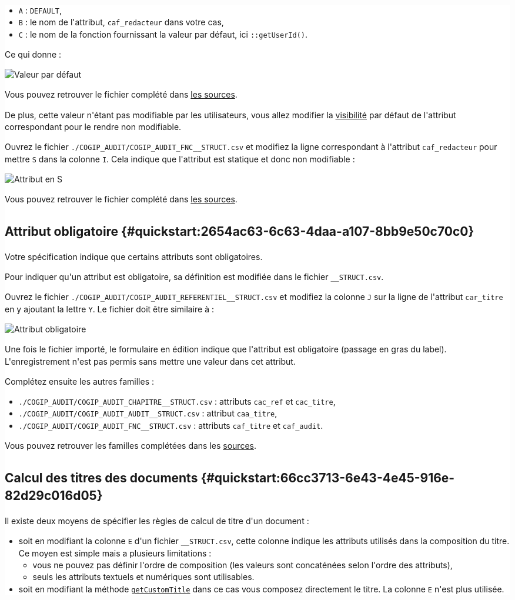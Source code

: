 -   `A` : `DEFAULT`,
-   `B` : le nom de l'attribut, `caf_redacteur` dans votre cas,
-   `C` : le nom de la fonction fournissant la valeur par défaut, ici `::getUserId()`.

Ce qui donne :

![ Valeur par défaut ](30-30-param-default.png "Valeur par défaut")

Vous pouvez retrouver le fichier complété dans [les sources][tuto_param_fnc].

De plus, cette valeur n'étant pas modifiable par les utilisateurs, vous allez modifier la [visibilité][DocVisibilite]
par défaut de l'attribut correspondant pour le rendre non modifiable.

Ouvrez le fichier `./COGIP_AUDIT/COGIP_AUDIT_FNC__STRUCT.csv` et modifiez la ligne correspondant à l'attribut `caf_redacteur`
pour mettre `S` dans la colonne `I`. Cela indique que l'attribut est statique et donc non modifiable :

![ Attribut en S ](30-30-param-default-S.png "Attribut en S")

Vous pouvez retrouver le fichier complété dans [les sources][tuto_struct_fnc].

## Attribut obligatoire {#quickstart:2654ac63-6c63-4daa-a107-8bb9e50c70c0}

Votre spécification indique que certains attributs sont obligatoires.

Pour indiquer qu'un attribut est obligatoire, sa définition est modifiée dans le fichier `__STRUCT.csv`.

Ouvrez le fichier `./COGIP_AUDIT/COGIP_AUDIT_REFERENTIEL__STRUCT.csv` et modifiez la colonne `J`
sur la ligne de l'attribut `car_titre` en y ajoutant la lettre `Y`. Le fichier doit être similaire à :

![ Attribut obligatoire ](30-30-needed.png "Attribut obligatoire")

Une fois le fichier importé, le formulaire en édition indique que l'attribut est obligatoire (passage en gras du label).
L'enregistrement n'est pas permis sans mettre une valeur dans cet attribut.

Complétez ensuite les autres familles :

-   `./COGIP_AUDIT/COGIP_AUDIT_CHAPITRE__STRUCT.csv` : attributs `cac_ref` et `cac_titre`,
-   `./COGIP_AUDIT/COGIP_AUDIT_AUDIT__STRUCT.csv` : attribut `caa_titre`,
-   `./COGIP_AUDIT/COGIP_AUDIT_FNC__STRUCT.csv` : attributs `caf_titre` et `caf_audit`.

Vous pouvez retrouver les familles complétées dans les [sources][tuto_fam].

## Calcul des titres des documents {#quickstart:66cc3713-6e43-4e45-916e-82d29c016d05}

Il existe deux moyens de spécifier les règles de calcul de titre d'un document :

-   soit en modifiant la colonne `E` d'un fichier `__STRUCT.csv`, cette colonne indique les attributs utilisés dans la composition du titre.
    Ce moyen est simple mais a plusieurs limitations :
    -   vous ne pouvez pas définir l'ordre de composition (les valeurs sont concaténées selon l'ordre des attributs),
    -   seuls les attributs textuels et numériques sont utilisables.
-   soit en modifiant la méthode [`getCustomTitle`][DocGetCustomTitle] dans ce cas vous composez directement le titre.
    La colonne `E` n'est plus utilisée.


[devRapide]:    #quickstart:c4eef86b-1f5d-4fd1-b362-d78c8fa637eb
[i18n]:     #quickstart:989b4a9e-e3d8-475e-9dcf-9a158605eab6
[stubs]:    #quickstart:df9b59b1-3a7f-420b-a89d-36cd6894edb9
[structure]:   #quickstart:3b64d38f-81aa-4c02-aad5-77271247bf15
[famProperty]: https://docs.anakeen.com/dynacase/3.2/dynacase-doc-core-reference/website/book/core-ref:cfc7f53b-7982-431e-a04b-7b54eddf4a75.html#core-ref:6f013eb8-33c7-11e2-be43-373b9514dea3 "Documentation : propriété de famille"
[DocValDefault]: https://docs.anakeen.com/dynacase/3.2/dynacase-doc-core-reference/website/book/core-ref:cfc7f53b-7982-431e-a04b-7b54eddf4a75.html#core-ref:94fa51e2-3488-11e2-9e34-1f7c912168cf "Documentation : valeur par défaut"
[DocVisibilite]: https://docs.anakeen.com/dynacase/3.2/dynacase-doc-core-reference/website/book/core-ref:3e67d45e-1fed-446d-82b5-ba941addc7e8.html "Documentation : visibilité"
[DocParamFam]: https://docs.anakeen.com/dynacase/3.2/dynacase-doc-core-reference/website/book/core-ref:4595c8e7-5002-4dbc-b6bb-882b4123efd8.html "Documentation : paramètre de famille"
[DocAttrOption]: https://docs.anakeen.com/dynacase/3.2/dynacase-doc-core-reference/website/book/core-ref:16e19c90-3233-11e2-a58f-6b135c3a2496.html "Documentation : options"
[DocDocContrainte]: https://docs.anakeen.com/dynacase/3.2/dynacase-doc-core-reference/website/book/core-ref:7b41906b-f199-41a4-94df-33b9ad34153b.html "Documentation : contrainte"
[DocDocAttrComputed]: https://docs.anakeen.com/dynacase/3.2/dynacase-doc-core-reference/website/book/core-ref:4565cab9-73c8-4eee-bfa7-218ffbd4b687.html "Documentation : attribut calculé"
[DocDocHelper]: https://docs.anakeen.com/dynacase/3.2/dynacase-doc-core-reference/website/book/core-ref:0b2d4cd0-4eed-41d8-ac57-37525a444194.html "Documentation : Aide à la saisie"
[DocGetCustomTitle]: https://docs.anakeen.com/dynacase/3.2/dynacase-doc-core-reference/website/book/core-ref:3c5ff78d-c080-48fb-a293-9736ed4e95b8.html "Documentation : getCustomTitle"
[DocDefFamParam]: https://docs.anakeen.com/dynacase/3.2/dynacase-doc-core-reference/website/book/core-ref:cfc7f53b-7982-431e-a04b-7b54eddf4a75.html#core-ref:c28824e2-3486-11e2-be3b-337d2321d8ee "Documentation : définition paramètre de famille"
[DocMethodClassDoc]: https://docs.anakeen.com/dynacase/3.2/dynacase-doc-core-reference/website/book/core-ref:7d224848-b334-419f-b88e-7d5d6311bfc2.html "Documentation : Principales méthodes de la classe Doc"
[DocSearchDoc]: https://docs.anakeen.com/dynacase/3.2/dynacase-doc-core-reference/website/book/core-ref:a5216d5c-4e0f-4e3c-9553-7cbfda6b3255.html "Documentation : SearchDoc"
[DocAddFilter]: https://docs.anakeen.com/dynacase/3.2/dynacase-doc-core-reference/website/book/core-ref:ec525c92-ab30-4861-aba1-7c2678df130a.html "Documentation : AddFilter"
[DocGetDocumentList]: https://docs.anakeen.com/dynacase/3.2/dynacase-doc-core-reference/website/book/core-ref:8f0824fa-eed6-4170-b52d-d3dc7c5cb9c1.html "Documentation : getDocumentList"
[DocHelperSyntaxe]: https://docs.anakeen.com/dynacase/3.2/dynacase-doc-core-reference/website/book/core-ref:0b2d4cd0-4eed-41d8-ac57-37525a444194.html#core-ref:c3ea0d07-1032-4abf-9746-df01e9434247 "Documentation : Syntaxe"
[DocIsAlive]: https://docs.anakeen.com/dynacase/3.2/dynacase-doc-core-reference/website/book/core-ref:b791d14e-800a-4b3b-bee7-41e271a8087e.html "Documentation : alive"
[DocDocProperty]: https://docs.anakeen.com/dynacase/3.2/dynacase-doc-core-reference/website/book/core-ref:9aa8edfa-2f2a-11e2-aaec-838a12b40353.html "Documentation : propriétés des documents"
[DocLigneeDoc]: https://docs.anakeen.com/dynacase/3.2/dynacase-doc-core-reference/website/book/core-ref:1cdff481-42e0-4caf-baba-d2348d760ca5.html "Documentation : Lignée documentaire"
[tuto_images]: https://github.com/Anakeen/dynacase-quick-start-code/tree/master/Images
[tuto_after_30_30]: https://github.com/Anakeen/dynacase-quick-start-code/archive/3.2-after-30-30.zip
[tuto_po]: https://github.com/Anakeen/dynacase-quick-start-code/tree/3.2-after-30-30/locale/fr/LC_MESSAGES/src
[tuto_fam]: https://github.com/Anakeen/dynacase-quick-start-code/tree/3.2-after-30-30/COGIP_AUDIT
[tuto_external]: https://github.com/Anakeen/dynacase-quick-start-code/blob/3.2-after-30-30/EXTERNALS/helper_audit.php
[tuto_fnc_struct]: https://github.com/Anakeen/dynacase-quick-start-code/blob/3.2-after-30-30/COGIP_AUDIT/COGIP_AUDIT_FNC__STRUCT.csv#L11-L12
[tuto_code_contrainte]: https://github.com/Anakeen/dynacase-quick-start-code/blob/3.2-after-30-30/COGIP_AUDIT/COGIP_AUDIT_AUDIT__CLASS.php#L24-L36
[tuto_struct_fnc]: https://github.com/Anakeen/dynacase-quick-start-code/blob/3.2-after-30-30/COGIP_AUDIT/COGIP_AUDIT_FNC__STRUCT.csv
[tuto_param_fnc]: https://github.com/Anakeen/dynacase-quick-start-code/blob/3.2-after-30-30/COGIP_AUDIT/COGIP_AUDIT_FNC__PARAM.csv#L9
[tuto_struct_ref]: https://github.com/Anakeen/dynacase-quick-start-code/blob/3.2-after-30-30/COGIP_AUDIT/COGIP_AUDIT_REFERENTIEL__STRUCT.csv#L6
[tuto_class_audit]: https://github.com/Anakeen/dynacase-quick-start-code/blob/3.2-after-30-30/COGIP_AUDIT/COGIP_AUDIT_AUDIT__CLASS.php
[tuto_class_fnc]: https://github.com/Anakeen/dynacase-quick-start-code/blob/3.2-after-30-30/COGIP_AUDIT/COGIP_AUDIT_FNC__CLASS.php#L14-L22
[tuto_struct_audit]: https://github.com/Anakeen/dynacase-quick-start-code/blob/3.2-after-30-30/COGIP_AUDIT/COGIP_AUDIT_AUDIT__STRUCT.csv#L7
[deploy_instruct]: #quickstart:e53aa0c3-6fa8-4083-8bb8-b64bd750ab9e